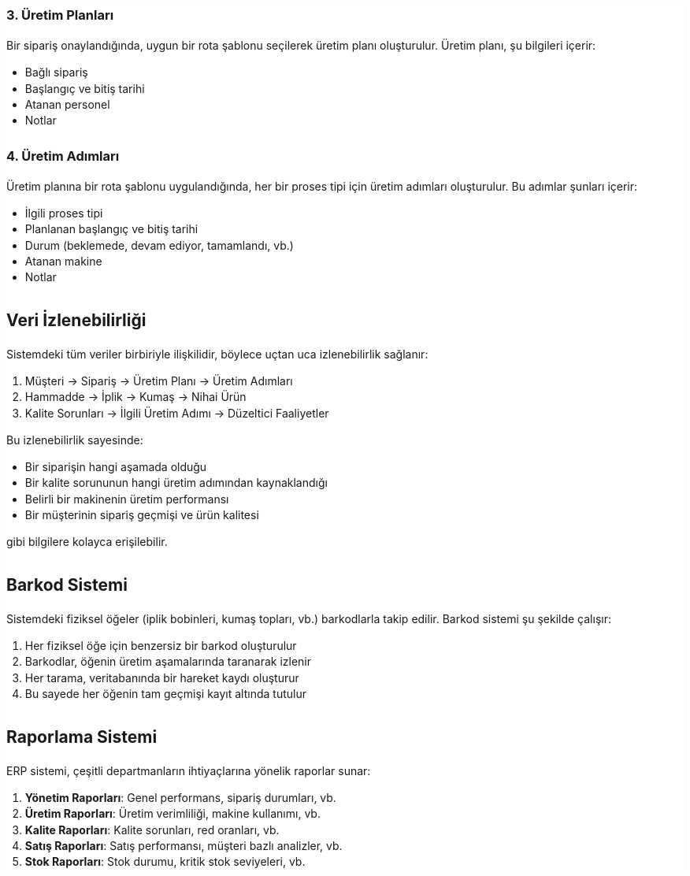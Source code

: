 ### 3. Üretim Planları

Bir sipariş onaylandığında, uygun bir rota şablonu seçilerek üretim planı oluşturulur. Üretim planı, şu bilgileri içerir:
- Bağlı sipariş
- Başlangıç ve bitiş tarihi
- Atanan personel
- Notlar

### 4. Üretim Adımları

Üretim planına bir rota şablonu uygulandığında, her bir proses tipi için üretim adımları oluşturulur. Bu adımlar şunları içerir:
- İlgili proses tipi
- Planlanan başlangıç ve bitiş tarihi
- Durum (beklemede, devam ediyor, tamamlandı, vb.)
- Atanan makine
- Notlar

## Veri İzlenebilirliği

Sistemdeki tüm veriler birbiriyle ilişkilidir, böylece uçtan uca izlenebilirlik sağlanır:

1. Müşteri → Sipariş → Üretim Planı → Üretim Adımları
2. Hammadde → İplik → Kumaş → Nihai Ürün
3. Kalite Sorunları → İlgili Üretim Adımı → Düzeltici Faaliyetler

Bu izlenebilirlik sayesinde:
- Bir siparişin hangi aşamada olduğu
- Bir kalite sorununun hangi üretim adımından kaynaklandığı
- Belirli bir makinenin üretim performansı
- Bir müşterinin sipariş geçmişi ve ürün kalitesi

gibi bilgilere kolayca erişilebilir.

## Barkod Sistemi

Sistemdeki fiziksel öğeler (iplik bobinleri, kumaş topları, vb.) barkodlarla takip edilir. Barkod sistemi şu şekilde çalışır:

1. Her fiziksel öğe için benzersiz bir barkod oluşturulur
2. Barkodlar, öğenin üretim aşamalarında taranarak izlenir
3. Her tarama, veritabanında bir hareket kaydı oluşturur
4. Bu sayede her öğenin tam geçmişi kayıt altında tutulur

## Raporlama Sistemi

ERP sistemi, çeşitli departmanların ihtiyaçlarına yönelik raporlar sunar:

1. **Yönetim Raporları**: Genel performans, sipariş durumları, vb.
2. **Üretim Raporları**: Üretim verimliliği, makine kullanımı, vb.
3. **Kalite Raporları**: Kalite sorunları, red oranları, vb.
4. **Satış Raporları**: Satış performansı, müşteri bazlı analizler, vb.
5. **Stok Raporları**: Stok durumu, kritik stok seviyeleri, vb.
